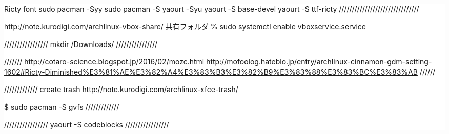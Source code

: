 Ricty font
sudo pacman -Syy
sudo pacman -S
yaourt -Syu
yaourt -S base-devel
yaourt -S ttf-ricty
///////////////////////////////

http://note.kurodigi.com/archlinux-vbox-share/
共有フォルダ
% sudo systemctl enable vboxservice.service


/////////////////
mkdir /Downloads/
////////////////

///////
http://cotaro-science.blogspot.jp/2016/02/mozc.html
http://mofoolog.hateblo.jp/entry/archlinux-cinnamon-gdm-setting-1602#Ricty-Diminished%E3%81%AE%E3%82%A4%E3%83%B3%E3%82%B9%E3%83%88%E3%83%BC%E3%83%AB
//////

/////////////
create trash
http://note.kurodigi.com/archlinux-xfce-trash/

$ sudo pacman -S gvfs
/////////////

/////////////////
 yaourt -S codeblocks
/////////////////
